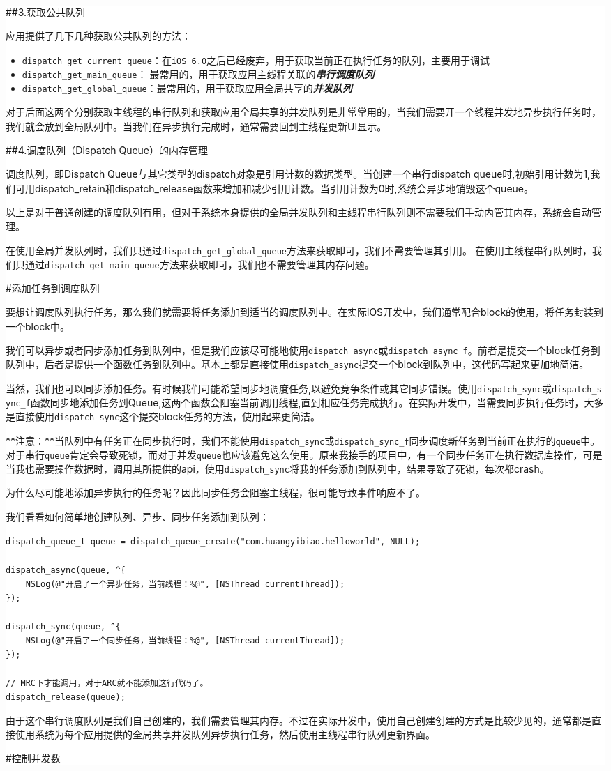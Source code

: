 ##3.获取公共队列

应用提供了几下几种获取公共队列的方法：

* `dispatch_get_current_queue`：在`iOS 6.0`之后已经废弃，用于获取当前正在执行任务的队列，主要用于调试
* `dispatch_get_main_queue`： 最常用的，用于获取应用主线程关联的***串行调度队列***
* `dispatch_get_global_queue`：最常用的，用于获取应用全局共享的***并发队列***

对于后面这两个分别获取主线程的串行队列和获取应用全局共享的并发队列是非常常用的，当我们需要开一个线程并发地异步执行任务时，我们就会放到全局队列中。当我们在异步执行完成时，通常需要回到主线程更新UI显示。

##4.调度队列（Dispatch Queue）的内存管理

调度队列，即Dispatch Queue与其它类型的dispatch对象是引用计数的数据类型。当创建一个串行dispatch queue时,初始引用计数为1,我们可用dispatch\_retain和dispatch\_release函数来增加和减少引用计数。当引用计数为0时,系统会异步地销毁这个queue。

以上是对于普通创建的调度队列有用，但对于系统本身提供的全局并发队列和主线程串行队列则不需要我们手动内管其内存，系统会自动管理。

在使用全局并发队列时，我们只通过`dispatch_get_global_queue`方法来获取即可，我们不需要管理其引用。
在使用主线程串行队列时，我们只通过`dispatch_get_main_queue`方法来获取即可，我们也不需要管理其内存问题。

#添加任务到调度队列


要想让调度队列执行任务，那么我们就需要将任务添加到适当的调度队列中。在实际iOS开发中，我们通常配合block的使用，将任务封装到一个block中。

我们可以异步或者同步添加任务到队列中，但是我们应该尽可能地使用`dispatch_async`或`dispatch_async_f`。前者是提交一个block任务到队列中，后者是提供一个函数任务到队列中。基本上都是直接使用`dispatch_async`提交一个block到队列中，这代码写起来更加地简洁。

当然，我们也可以同步添加任务。有时候我们可能希望同步地调度任务,以避免竞争条件或其它同步错误。使用`dispatch_sync`或`dispatch_sync_f`函数同步地添加任务到Queue,这两个函数会阻塞当前调用线程,直到相应任务完成执行。在实际开发中，当需要同步执行任务时，大多是直接使用`dispatch_sync`这个提交block任务的方法，使用起来更简洁。

**注意：**当队列中有任务正在同步执行时，我们不能使用`dispatch_sync`或`dispatch_sync_f`同步调度新任务到当前正在执行的`queue`中。对于串行`queue`肯定会导致死锁，而对于并发`queue`也应该避免这么使用。原来我接手的项目中，有一个同步任务正在执行数据库操作，可是当我也需要操作数据时，调用其所提供的api，使用`dispatch_sync`将我的任务添加到队列中，结果导致了死锁，每次都crash。

为什么尽可能地添加异步执行的任务呢？因此同步任务会阻塞主线程，很可能导致事件响应不了。

我们看看如何简单地创建队列、异步、同步任务添加到队列：

```
dispatch_queue_t queue = dispatch_queue_create("com.huangyibiao.helloworld", NULL);

dispatch_async(queue, ^{  
    NSLog(@"开启了一个异步任务，当前线程：%@", [NSThread currentThread]);  
});  
  
dispatch_sync(queue, ^{  
    NSLog(@"开启了一个同步任务，当前线程：%@", [NSThread currentThread]);  
});  

// MRC下才能调用，对于ARC就不能添加这行代码了。
dispatch_release(queue);
```

由于这个串行调度队列是我们自己创建的，我们需要管理其内存。不过在实际开发中，使用自己创建创建的方式是比较少见的，通常都是直接使用系统为每个应用提供的全局共享并发队列异步执行任务，然后使用主线程串行队列更新界面。

#控制并发数
